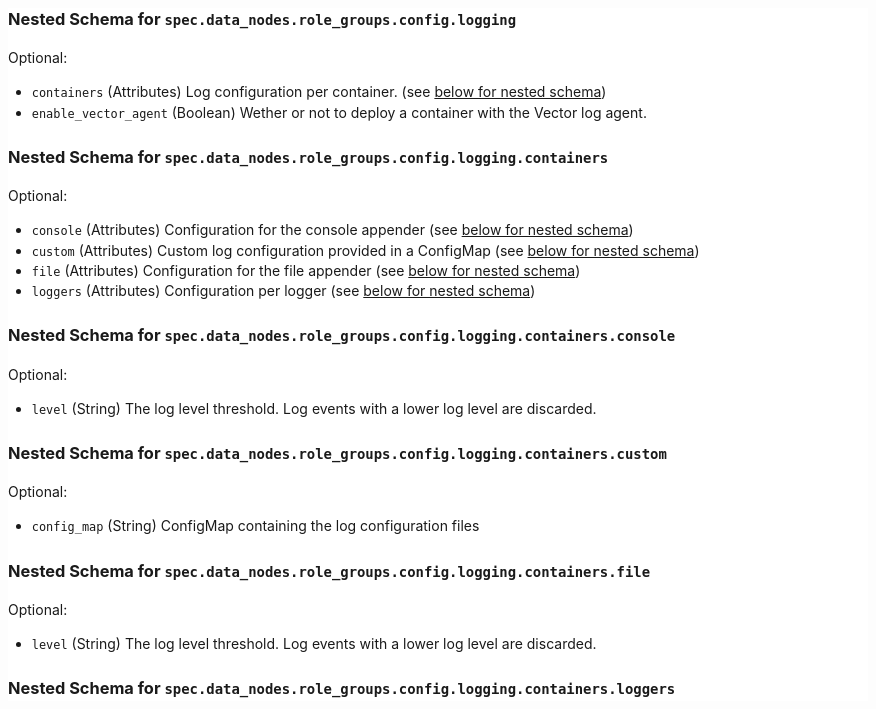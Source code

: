 
<a id="nestedatt--spec--data_nodes--role_groups--config--logging"></a>
### Nested Schema for `spec.data_nodes.role_groups.config.logging`

Optional:

- `containers` (Attributes) Log configuration per container. (see [below for nested schema](#nestedatt--spec--data_nodes--role_groups--config--logging--containers))
- `enable_vector_agent` (Boolean) Wether or not to deploy a container with the Vector log agent.

<a id="nestedatt--spec--data_nodes--role_groups--config--logging--containers"></a>
### Nested Schema for `spec.data_nodes.role_groups.config.logging.containers`

Optional:

- `console` (Attributes) Configuration for the console appender (see [below for nested schema](#nestedatt--spec--data_nodes--role_groups--config--logging--containers--console))
- `custom` (Attributes) Custom log configuration provided in a ConfigMap (see [below for nested schema](#nestedatt--spec--data_nodes--role_groups--config--logging--containers--custom))
- `file` (Attributes) Configuration for the file appender (see [below for nested schema](#nestedatt--spec--data_nodes--role_groups--config--logging--containers--file))
- `loggers` (Attributes) Configuration per logger (see [below for nested schema](#nestedatt--spec--data_nodes--role_groups--config--logging--containers--loggers))

<a id="nestedatt--spec--data_nodes--role_groups--config--logging--containers--console"></a>
### Nested Schema for `spec.data_nodes.role_groups.config.logging.containers.console`

Optional:

- `level` (String) The log level threshold. Log events with a lower log level are discarded.


<a id="nestedatt--spec--data_nodes--role_groups--config--logging--containers--custom"></a>
### Nested Schema for `spec.data_nodes.role_groups.config.logging.containers.custom`

Optional:

- `config_map` (String) ConfigMap containing the log configuration files


<a id="nestedatt--spec--data_nodes--role_groups--config--logging--containers--file"></a>
### Nested Schema for `spec.data_nodes.role_groups.config.logging.containers.file`

Optional:

- `level` (String) The log level threshold. Log events with a lower log level are discarded.


<a id="nestedatt--spec--data_nodes--role_groups--config--logging--containers--loggers"></a>
### Nested Schema for `spec.data_nodes.role_groups.config.logging.containers.loggers`
